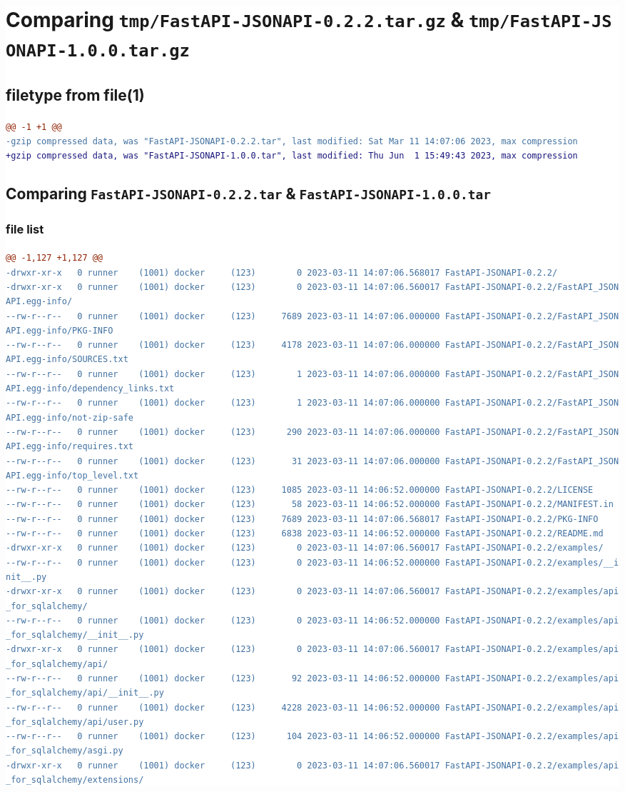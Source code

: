 # Comparing `tmp/FastAPI-JSONAPI-0.2.2.tar.gz` & `tmp/FastAPI-JSONAPI-1.0.0.tar.gz`

## filetype from file(1)

```diff
@@ -1 +1 @@
-gzip compressed data, was "FastAPI-JSONAPI-0.2.2.tar", last modified: Sat Mar 11 14:07:06 2023, max compression
+gzip compressed data, was "FastAPI-JSONAPI-1.0.0.tar", last modified: Thu Jun  1 15:49:43 2023, max compression
```

## Comparing `FastAPI-JSONAPI-0.2.2.tar` & `FastAPI-JSONAPI-1.0.0.tar`

### file list

```diff
@@ -1,127 +1,127 @@
-drwxr-xr-x   0 runner    (1001) docker     (123)        0 2023-03-11 14:07:06.568017 FastAPI-JSONAPI-0.2.2/
-drwxr-xr-x   0 runner    (1001) docker     (123)        0 2023-03-11 14:07:06.560017 FastAPI-JSONAPI-0.2.2/FastAPI_JSONAPI.egg-info/
--rw-r--r--   0 runner    (1001) docker     (123)     7689 2023-03-11 14:07:06.000000 FastAPI-JSONAPI-0.2.2/FastAPI_JSONAPI.egg-info/PKG-INFO
--rw-r--r--   0 runner    (1001) docker     (123)     4178 2023-03-11 14:07:06.000000 FastAPI-JSONAPI-0.2.2/FastAPI_JSONAPI.egg-info/SOURCES.txt
--rw-r--r--   0 runner    (1001) docker     (123)        1 2023-03-11 14:07:06.000000 FastAPI-JSONAPI-0.2.2/FastAPI_JSONAPI.egg-info/dependency_links.txt
--rw-r--r--   0 runner    (1001) docker     (123)        1 2023-03-11 14:07:06.000000 FastAPI-JSONAPI-0.2.2/FastAPI_JSONAPI.egg-info/not-zip-safe
--rw-r--r--   0 runner    (1001) docker     (123)      290 2023-03-11 14:07:06.000000 FastAPI-JSONAPI-0.2.2/FastAPI_JSONAPI.egg-info/requires.txt
--rw-r--r--   0 runner    (1001) docker     (123)       31 2023-03-11 14:07:06.000000 FastAPI-JSONAPI-0.2.2/FastAPI_JSONAPI.egg-info/top_level.txt
--rw-r--r--   0 runner    (1001) docker     (123)     1085 2023-03-11 14:06:52.000000 FastAPI-JSONAPI-0.2.2/LICENSE
--rw-r--r--   0 runner    (1001) docker     (123)       58 2023-03-11 14:06:52.000000 FastAPI-JSONAPI-0.2.2/MANIFEST.in
--rw-r--r--   0 runner    (1001) docker     (123)     7689 2023-03-11 14:07:06.568017 FastAPI-JSONAPI-0.2.2/PKG-INFO
--rw-r--r--   0 runner    (1001) docker     (123)     6838 2023-03-11 14:06:52.000000 FastAPI-JSONAPI-0.2.2/README.md
-drwxr-xr-x   0 runner    (1001) docker     (123)        0 2023-03-11 14:07:06.560017 FastAPI-JSONAPI-0.2.2/examples/
--rw-r--r--   0 runner    (1001) docker     (123)        0 2023-03-11 14:06:52.000000 FastAPI-JSONAPI-0.2.2/examples/__init__.py
-drwxr-xr-x   0 runner    (1001) docker     (123)        0 2023-03-11 14:07:06.560017 FastAPI-JSONAPI-0.2.2/examples/api_for_sqlalchemy/
--rw-r--r--   0 runner    (1001) docker     (123)        0 2023-03-11 14:06:52.000000 FastAPI-JSONAPI-0.2.2/examples/api_for_sqlalchemy/__init__.py
-drwxr-xr-x   0 runner    (1001) docker     (123)        0 2023-03-11 14:07:06.560017 FastAPI-JSONAPI-0.2.2/examples/api_for_sqlalchemy/api/
--rw-r--r--   0 runner    (1001) docker     (123)       92 2023-03-11 14:06:52.000000 FastAPI-JSONAPI-0.2.2/examples/api_for_sqlalchemy/api/__init__.py
--rw-r--r--   0 runner    (1001) docker     (123)     4228 2023-03-11 14:06:52.000000 FastAPI-JSONAPI-0.2.2/examples/api_for_sqlalchemy/api/user.py
--rw-r--r--   0 runner    (1001) docker     (123)      104 2023-03-11 14:06:52.000000 FastAPI-JSONAPI-0.2.2/examples/api_for_sqlalchemy/asgi.py
-drwxr-xr-x   0 runner    (1001) docker     (123)        0 2023-03-11 14:07:06.560017 FastAPI-JSONAPI-0.2.2/examples/api_for_sqlalchemy/extensions/
```